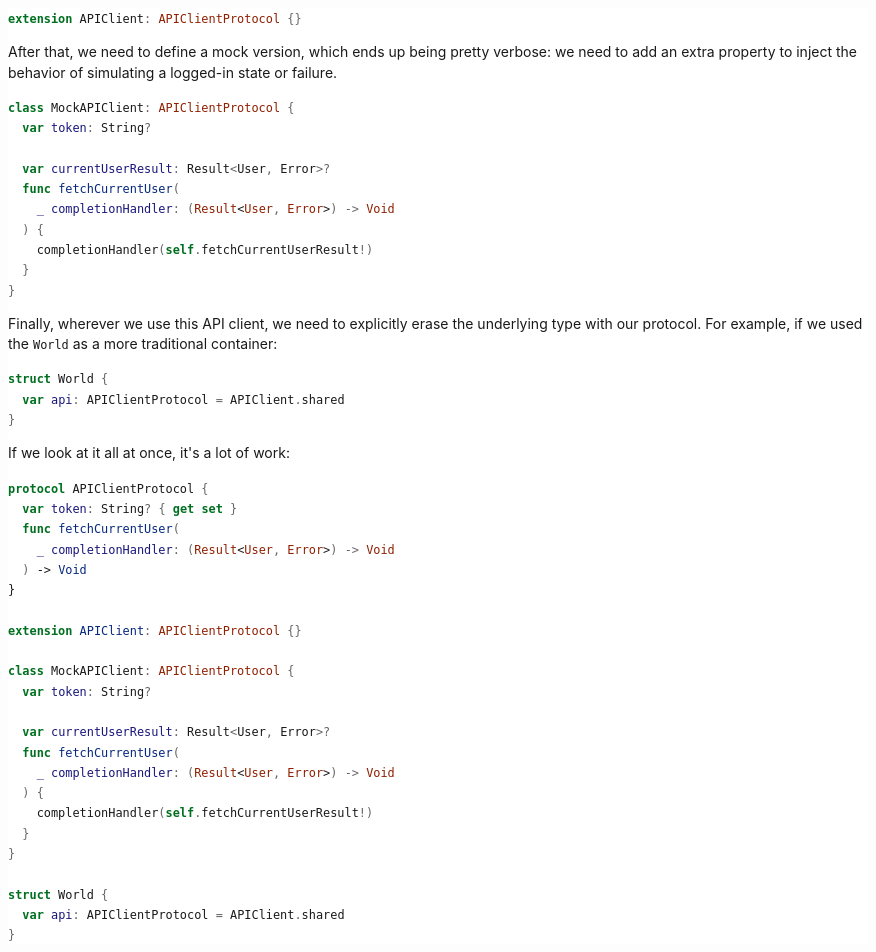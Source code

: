 ```swift
extension APIClient: APIClientProtocol {}
```

After that, we need to define a mock version, which ends up being pretty verbose: we need to add an extra property to inject the behavior of simulating a logged-in state or failure.

```swift
class MockAPIClient: APIClientProtocol {
  var token: String?

  var currentUserResult: Result<User, Error>?
  func fetchCurrentUser(
    _ completionHandler: (Result<User, Error>) -> Void
  ) {
    completionHandler(self.fetchCurrentUserResult!)
  }
}
```

Finally, wherever we use this API client, we need to explicitly erase the underlying type with our protocol. For example, if we used the `World` as a more traditional container:

```swift
struct World {
  var api: APIClientProtocol = APIClient.shared
}
```

If we look at it all at once, it's a lot of work:

```swift
protocol APIClientProtocol {
  var token: String? { get set }
  func fetchCurrentUser(
    _ completionHandler: (Result<User, Error>) -> Void
  ) -> Void
}

extension APIClient: APIClientProtocol {}

class MockAPIClient: APIClientProtocol {
  var token: String?

  var currentUserResult: Result<User, Error>?
  func fetchCurrentUser(
    _ completionHandler: (Result<User, Error>) -> Void
  ) {
    completionHandler(self.fetchCurrentUserResult!)
  }
}

struct World {
  var api: APIClientProtocol = APIClient.shared
}
```
